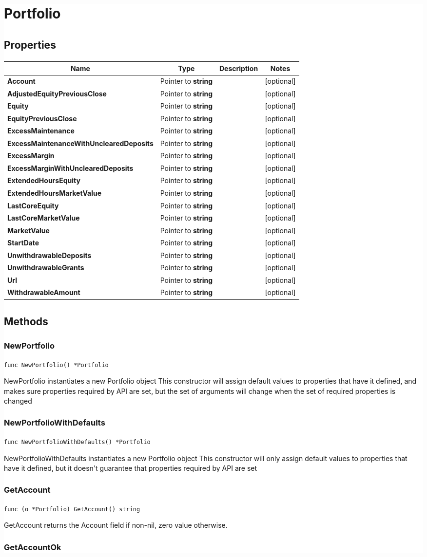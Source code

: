 # Portfolio

## Properties

Name | Type | Description | Notes
------------ | ------------- | ------------- | -------------
**Account** | Pointer to **string** |  | [optional] 
**AdjustedEquityPreviousClose** | Pointer to **string** |  | [optional] 
**Equity** | Pointer to **string** |  | [optional] 
**EquityPreviousClose** | Pointer to **string** |  | [optional] 
**ExcessMaintenance** | Pointer to **string** |  | [optional] 
**ExcessMaintenanceWithUnclearedDeposits** | Pointer to **string** |  | [optional] 
**ExcessMargin** | Pointer to **string** |  | [optional] 
**ExcessMarginWithUnclearedDeposits** | Pointer to **string** |  | [optional] 
**ExtendedHoursEquity** | Pointer to **string** |  | [optional] 
**ExtendedHoursMarketValue** | Pointer to **string** |  | [optional] 
**LastCoreEquity** | Pointer to **string** |  | [optional] 
**LastCoreMarketValue** | Pointer to **string** |  | [optional] 
**MarketValue** | Pointer to **string** |  | [optional] 
**StartDate** | Pointer to **string** |  | [optional] 
**UnwithdrawableDeposits** | Pointer to **string** |  | [optional] 
**UnwithdrawableGrants** | Pointer to **string** |  | [optional] 
**Url** | Pointer to **string** |  | [optional] 
**WithdrawableAmount** | Pointer to **string** |  | [optional] 

## Methods

### NewPortfolio

`func NewPortfolio() *Portfolio`

NewPortfolio instantiates a new Portfolio object
This constructor will assign default values to properties that have it defined,
and makes sure properties required by API are set, but the set of arguments
will change when the set of required properties is changed

### NewPortfolioWithDefaults

`func NewPortfolioWithDefaults() *Portfolio`

NewPortfolioWithDefaults instantiates a new Portfolio object
This constructor will only assign default values to properties that have it defined,
but it doesn't guarantee that properties required by API are set

### GetAccount

`func (o *Portfolio) GetAccount() string`

GetAccount returns the Account field if non-nil, zero value otherwise.

### GetAccountOk
